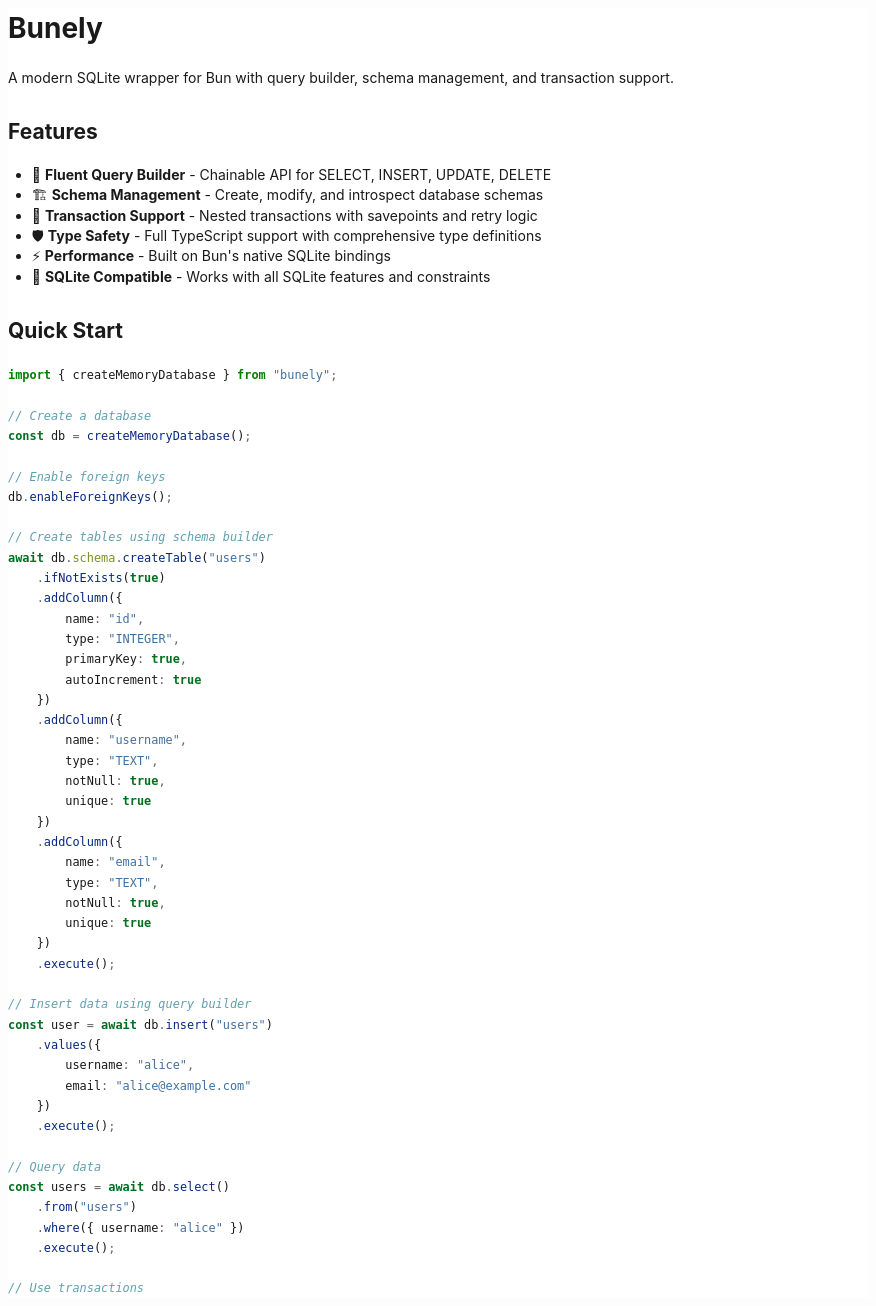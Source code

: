 # Bunely

A modern SQLite wrapper for Bun with query builder, schema management, and transaction support.

## Features

- 🚀 **Fluent Query Builder** - Chainable API for SELECT, INSERT, UPDATE, DELETE
- 🏗️ **Schema Management** - Create, modify, and introspect database schemas
- 🔄 **Transaction Support** - Nested transactions with savepoints and retry logic
- 🛡️ **Type Safety** - Full TypeScript support with comprehensive type definitions
- ⚡ **Performance** - Built on Bun's native SQLite bindings
- 🔧 **SQLite Compatible** - Works with all SQLite features and constraints

## Quick Start

```typescript
import { createMemoryDatabase } from "bunely";

// Create a database
const db = createMemoryDatabase();

// Enable foreign keys
db.enableForeignKeys();

// Create tables using schema builder
await db.schema.createTable("users")
    .ifNotExists(true)
    .addColumn({
        name: "id",
        type: "INTEGER",
        primaryKey: true,
        autoIncrement: true
    })
    .addColumn({
        name: "username",
        type: "TEXT",
        notNull: true,
        unique: true
    })
    .addColumn({
        name: "email",
        type: "TEXT",
        notNull: true,
        unique: true
    })
    .execute();

// Insert data using query builder
const user = await db.insert("users")
    .values({
        username: "alice",
        email: "alice@example.com"
    })
    .execute();

// Query data
const users = await db.select()
    .from("users")
    .where({ username: "alice" })
    .execute();

// Use transactions
```